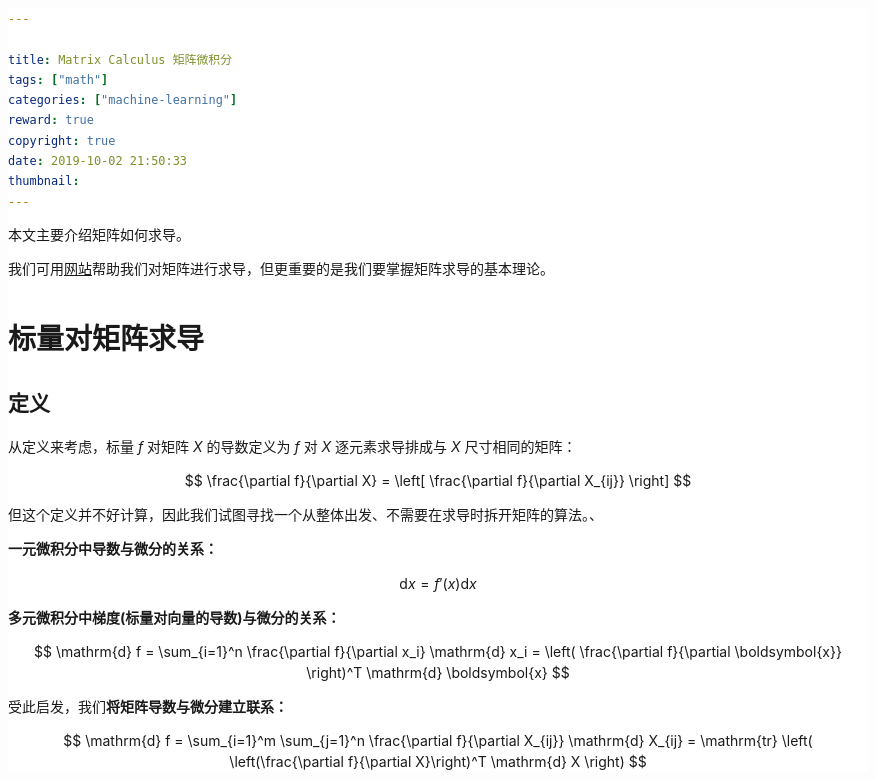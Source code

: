 ```yaml
---

title: Matrix Calculus 矩阵微积分
tags: ["math"]
categories: ["machine-learning"]
reward: true
copyright: true
date: 2019-10-02 21:50:33
thumbnail:
---
```






本文主要介绍矩阵如何求导。

我们可用[网站](http://www.matrixcalculus.org/)帮助我们对矩阵进行求导，但更重要的是我们要掌握矩阵求导的基本理论。







# 标量对矩阵求导

## 定义

从定义来考虑，标量 $f$ 对矩阵 $X$ 的导数定义为 $f$ 对 $X$ 逐元素求导排成与 $X$ 尺寸相同的矩阵：

$$
\frac{\partial f}{\partial X} = \left[ \frac{\partial f}{\partial X_{ij}} \right]
$$

但这个定义并不好计算，因此我们试图寻找一个从整体出发、不需要在求导时拆开矩阵的算法。、

**一元微积分中导数与微分的关系：**

$$
\mathrm{d}x = f'(x) \mathrm{d}x
$$

**多元微积分中梯度(标量对向量的导数)与微分的关系：**


$$
\mathrm{d} f = \sum_{i=1}^n \frac{\partial f}{\partial x_i} \mathrm{d} x_i = \left( \frac{\partial f}{\partial \boldsymbol{x}} \right)^T \mathrm{d} \boldsymbol{x}
$$

受此启发，我们**将矩阵导数与微分建立联系：**


$$
\mathrm{d} f = \sum_{i=1}^m \sum_{j=1}^n \frac{\partial f}{\partial X_{ij}} \mathrm{d} X_{ij} = \mathrm{tr} \left( \left(\frac{\partial f}{\partial X}\right)^T \mathrm{d} X \right)
$$

